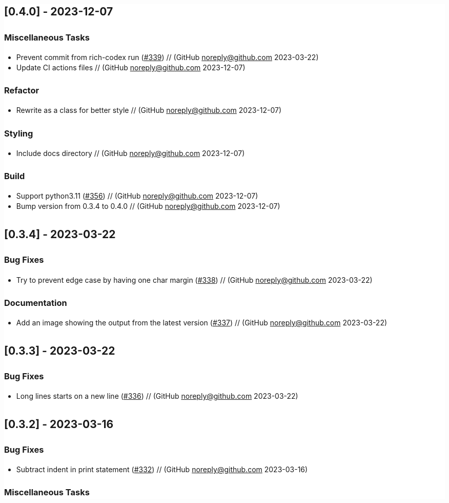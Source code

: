 ## [0.4.0] - 2023-12-07

### Miscellaneous Tasks

- Prevent commit from rich-codex run ([#339](https://github.com/engeir/ncdump-rich/issues/339)) // (GitHub <noreply@github.com> 2023-03-22)
- Update CI actions files // (GitHub <noreply@github.com> 2023-12-07)

### Refactor

- Rewrite as a class for better style // (GitHub <noreply@github.com> 2023-12-07)

### Styling

- Include docs directory // (GitHub <noreply@github.com> 2023-12-07)

### Build

- Support python3.11 ([#356](https://github.com/engeir/ncdump-rich/issues/356)) // (GitHub <noreply@github.com> 2023-12-07)
- Bump version from 0.3.4 to 0.4.0 // (GitHub <noreply@github.com> 2023-12-07)

## [0.3.4] - 2023-03-22

### Bug Fixes

- Try to prevent edge case by having one char margin ([#338](https://github.com/engeir/ncdump-rich/issues/338)) // (GitHub <noreply@github.com> 2023-03-22)

### Documentation

- Add an image showing the output from the latest version ([#337](https://github.com/engeir/ncdump-rich/issues/337)) // (GitHub <noreply@github.com> 2023-03-22)

## [0.3.3] - 2023-03-22

### Bug Fixes

- Long lines starts on a new line ([#336](https://github.com/engeir/ncdump-rich/issues/336)) // (GitHub <noreply@github.com> 2023-03-22)

## [0.3.2] - 2023-03-16

### Bug Fixes

- Subtract indent in print statement ([#332](https://github.com/engeir/ncdump-rich/issues/332)) // (GitHub <noreply@github.com> 2023-03-16)

### Miscellaneous Tasks

